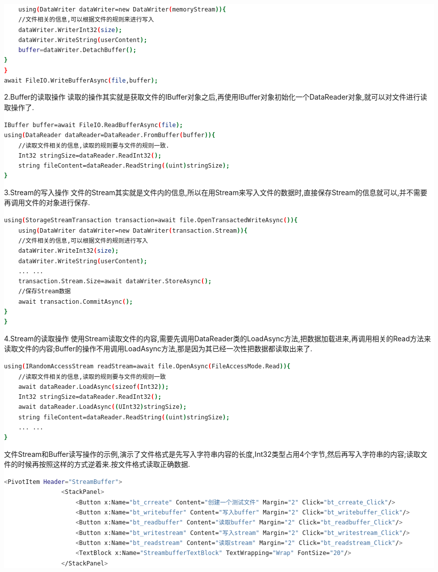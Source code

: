 ``` bash
	using(DataWriter dataWriter=new DataWriter(memoryStream)){
	//文件相关的信息,可以根据文件的规则来进行写入
	dataWriter.WriterInt32(size);
	dataWriter.WriteString(userContent);
	buffer=dataWriter.DetachBuffer();
}
}
await FileIO.WriteBufferAsync(file,buffer);
```
2.Buffer的读取操作
读取的操作其实就是获取文件的IBuffer对象之后,再使用IBuffer对象初始化一个DataReader对象,就可以对文件进行读取操作了.
``` bash
IBuffer buffer=await FileIO.ReadBufferAsync(file);
using(DataReader dataReader=DataReader.FromBuffer(buffer)){
	//读取文件相关的信息,读取的规则要与文件的规则一致.
	Int32 stringSize=dataReader.ReadInt32();
	string fileContent=dataReader.ReadString((uint)stringSize);
}
```
3.Stream的写入操作
文件的Stream其实就是文件内的信息,所以在用Stream来写入文件的数据时,直接保存Stream的信息就可以,并不需要再调用文件的对象进行保存.
``` bash
using(StorageStreamTransaction transaction=await file.OpenTransactedWriteAsync()){
	using(DataWriter dataWriter=new DataWriter(transaction.Stream)){
	//文件相关的信息,可以根据文件的规则进行写入
	dataWriter.WriteInt32(size);
	dataWriter.WriteString(userContent);
	... ...
	transaction.Stream.Size=await dataWriter.StoreAsync();
	//保存Stream数据
	await transaction.CommitAsync();
}
}
```
4.Stream的读取操作
使用Stream读取文件的内容,需要先调用DataReader类的LoadAsync方法,把数据加载进来,再调用相关的Read方法来读取文件的内容;Buffer的操作不用调用LoadAsync方法,那是因为其已经一次性把数据都读取出来了.
``` bash
using(IRandomAccessStream readStream=await file.OpenAsync(FileAccessMode.Read)){
	//读取文件相关的信息,读取的规则要与文件的规则一致
	await dataReader.LoadAsync(sizeof(Int32));
	Int32 stringSize=dataReader.ReadInt32();
	await dataReader.LoadAsync((UInt32)stringSize);
	string fileContent=dataReader.ReadString((uint)stringSize);
	... ...	
}
```
文件Stream和Buffer读写操作的示例,演示了文件格式是先写入字符串内容的长度,Int32类型占用4个字节,然后再写入字符串的内容;读取文件的时候再按照这样的方式逆着来.按文件格式读取正确数据.
``` bash
<PivotItem Header="StreamBuffer">
                <StackPanel>
                    <Button x:Name="bt_crreate" Content="创建一个测试文件" Margin="2" Click="bt_crreate_Click"/>
                    <Button x:Name="bt_writebuffer" Content="写入buffer" Margin="2" Click="bt_writebuffer_Click"/>
                    <Button x:Name="bt_readbuffer" Content="读取buffer" Margin="2" Click="bt_readbuffer_Click"/>
                    <Button x:Name="bt_writestream" Content="写入stream" Margin="2" Click="bt_writestream_Click"/>
                    <Button x:Name="bt_readstream" Content="读取stream" Margin="2" Click="bt_readstream_Click"/>
                    <TextBlock x:Name="StreambufferTextBlock" TextWrapping="Wrap" FontSize="20"/>
                </StackPanel>
```